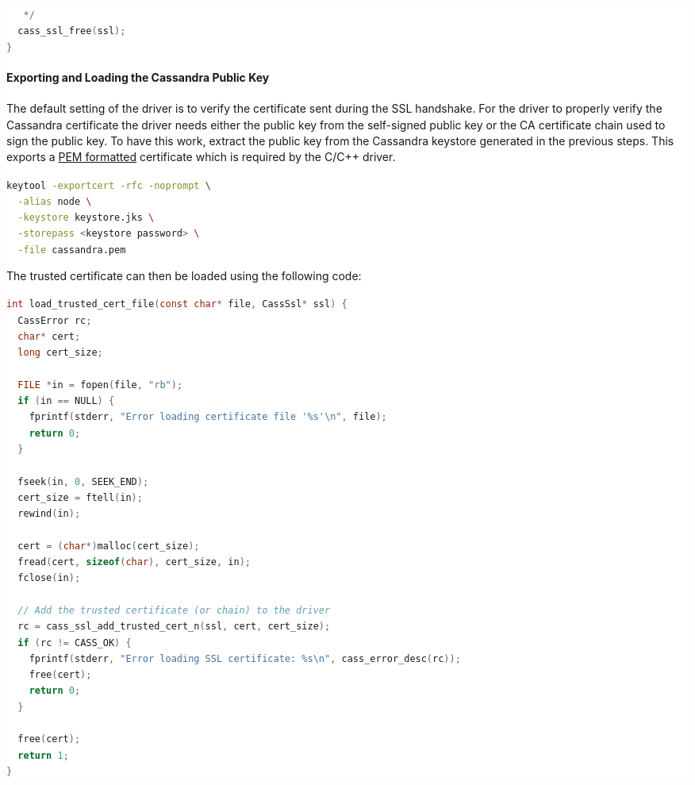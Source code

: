 ```c
   */
  cass_ssl_free(ssl);
}
```

#### Exporting and Loading the Cassandra Public Key

The default setting of the driver is to verify the certificate sent during the SSL handshake. For the driver to properly verify the Cassandra certificate the driver needs either the public key from the self-signed public key or the CA certificate chain used to sign the public key. To have this work, extract the public key from the Cassandra keystore generated in the previous steps. This exports a [PEM formatted](https://en.wikipedia.org/wiki/Privacy-enhanced_Electronic_Mail) certificate which is required by the C/C++ driver.

```bash
keytool -exportcert -rfc -noprompt \
  -alias node \
  -keystore keystore.jks \
  -storepass <keystore password> \
  -file cassandra.pem
```

The trusted certificate can then be loaded using the following code:

```c
int load_trusted_cert_file(const char* file, CassSsl* ssl) {
  CassError rc;
  char* cert;
  long cert_size;

  FILE *in = fopen(file, "rb");
  if (in == NULL) {
    fprintf(stderr, "Error loading certificate file '%s'\n", file);
    return 0;
  }

  fseek(in, 0, SEEK_END);
  cert_size = ftell(in);
  rewind(in);

  cert = (char*)malloc(cert_size);
  fread(cert, sizeof(char), cert_size, in);
  fclose(in);

  // Add the trusted certificate (or chain) to the driver
  rc = cass_ssl_add_trusted_cert_n(ssl, cert, cert_size);
  if (rc != CASS_OK) {
    fprintf(stderr, "Error loading SSL certificate: %s\n", cass_error_desc(rc));
    free(cert);
    return 0;
  }

  free(cert);
  return 1;
}
```
